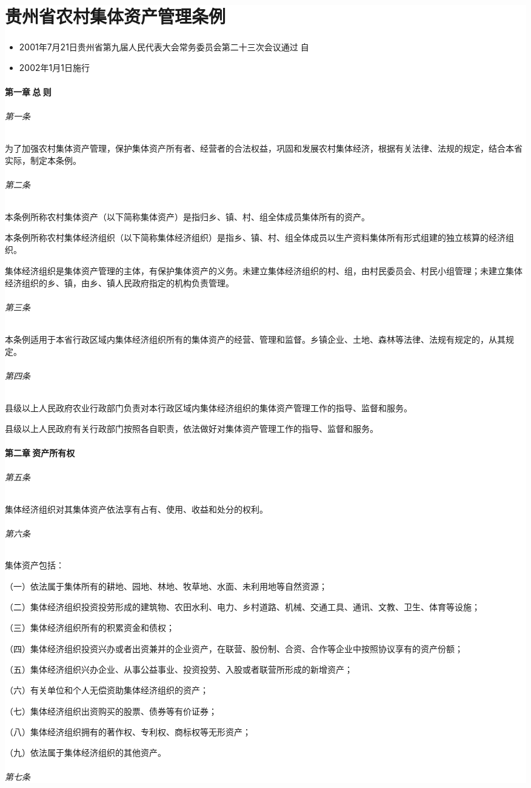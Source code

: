 # 贵州省农村集体资产管理条例

- 2001年7月21日贵州省第九届人民代表大会常务委员会第二十三次会议通过 自

- 2002年1月1日施行



#### 第一章 总 则

###### 第一条

为了加强农村集体资产管理，保护集体资产所有者、经营者的合法权益，巩固和发展农村集体经济，根据有关法律、法规的规定，结合本省实际，制定本条例。

###### 第二条

本条例所称农村集体资产（以下简称集体资产）是指归乡、镇、村、组全体成员集体所有的资产。

本条例所称农村集体经济组织（以下简称集体经济组织）是指乡、镇、村、组全体成员以生产资料集体所有形式组建的独立核算的经济组织。

集体经济组织是集体资产管理的主体，有保护集体资产的义务。未建立集体经济组织的村、组，由村民委员会、村民小组管理；未建立集体经济组织的乡、镇，由乡、镇人民政府指定的机构负责管理。

###### 第三条

本条例适用于本省行政区域内集体经济组织所有的集体资产的经营、管理和监督。乡镇企业、土地、森林等法律、法规有规定的，从其规定。

###### 第四条

县级以上人民政府农业行政部门负责对本行政区域内集体经济组织的集体资产管理工作的指导、监督和服务。

县级以上人民政府有关行政部门按照各自职责，依法做好对集体资产管理工作的指导、监督和服务。

#### 第二章 资产所有权

###### 第五条

集体经济组织对其集体资产依法享有占有、使用、收益和处分的权利。

###### 第六条

集体资产包括：

（一）依法属于集体所有的耕地、园地、林地、牧草地、水面、未利用地等自然资源；

（二）集体经济组织投资投劳形成的建筑物、农田水利、电力、乡村道路、机械、交通工具、通讯、文教、卫生、体育等设施；

（三）集体经济组织所有的积累资金和债权；

（四）集体经济组织投资兴办或者出资兼并的企业资产，在联营、股份制、合资、合作等企业中按照协议享有的资产份额；

（五）集体经济组织兴办企业、从事公益事业、投资投劳、入股或者联营所形成的新增资产；

（六）有关单位和个人无偿资助集体经济组织的资产；

（七）集体经济组织出资购买的股票、债券等有价证券；

（八）集体经济组织拥有的著作权、专利权、商标权等无形资产；

（九）依法属于集体经济组织的其他资产。

###### 第七条
